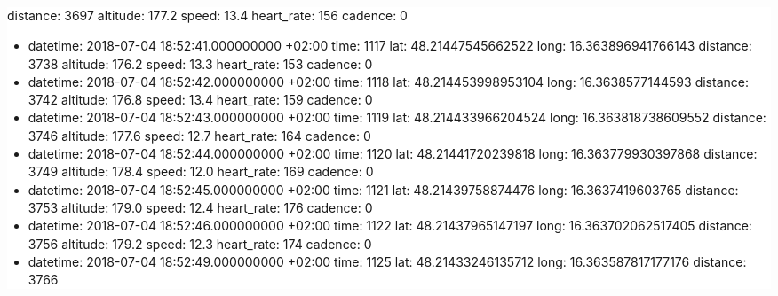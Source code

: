   distance: 3697
  altitude: 177.2
  speed: 13.4
  heart_rate: 156
  cadence: 0
- datetime: 2018-07-04 18:52:41.000000000 +02:00
  time: 1117
  lat: 48.21447545662522
  long: 16.363896941766143
  distance: 3738
  altitude: 176.2
  speed: 13.3
  heart_rate: 153
  cadence: 0
- datetime: 2018-07-04 18:52:42.000000000 +02:00
  time: 1118
  lat: 48.214453998953104
  long: 16.3638577144593
  distance: 3742
  altitude: 176.8
  speed: 13.4
  heart_rate: 159
  cadence: 0
- datetime: 2018-07-04 18:52:43.000000000 +02:00
  time: 1119
  lat: 48.214433966204524
  long: 16.363818738609552
  distance: 3746
  altitude: 177.6
  speed: 12.7
  heart_rate: 164
  cadence: 0
- datetime: 2018-07-04 18:52:44.000000000 +02:00
  time: 1120
  lat: 48.21441720239818
  long: 16.363779930397868
  distance: 3749
  altitude: 178.4
  speed: 12.0
  heart_rate: 169
  cadence: 0
- datetime: 2018-07-04 18:52:45.000000000 +02:00
  time: 1121
  lat: 48.21439758874476
  long: 16.3637419603765
  distance: 3753
  altitude: 179.0
  speed: 12.4
  heart_rate: 176
  cadence: 0
- datetime: 2018-07-04 18:52:46.000000000 +02:00
  time: 1122
  lat: 48.21437965147197
  long: 16.363702062517405
  distance: 3756
  altitude: 179.2
  speed: 12.3
  heart_rate: 174
  cadence: 0
- datetime: 2018-07-04 18:52:49.000000000 +02:00
  time: 1125
  lat: 48.21433246135712
  long: 16.363587817177176
  distance: 3766